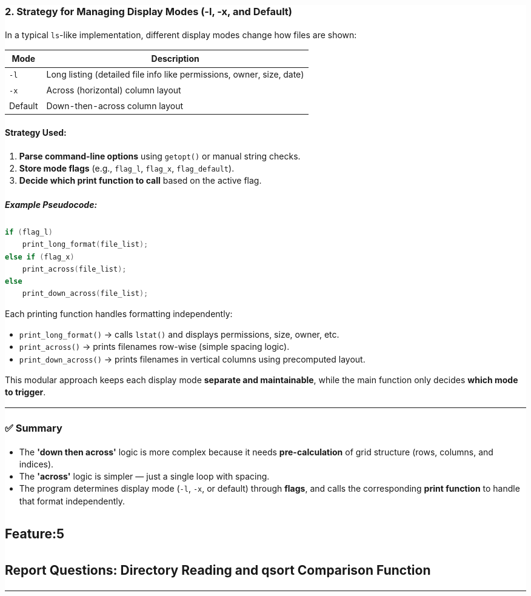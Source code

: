 ### **2. Strategy for Managing Display Modes (-l, -x, and Default)**

In a typical `ls`-like implementation, different display modes change how files are shown:

| Mode | Description |
|------|--------------|
| `-l` | Long listing (detailed file info like permissions, owner, size, date) |
| `-x` | Across (horizontal) column layout |
| Default | Down-then-across column layout |

#### **Strategy Used:**
1. **Parse command-line options** using `getopt()` or manual string checks.
2. **Store mode flags** (e.g., `flag_l`, `flag_x`, `flag_default`).
3. **Decide which print function to call** based on the active flag.

##### **Example Pseudocode:**
```c
if (flag_l)
    print_long_format(file_list);
else if (flag_x)
    print_across(file_list);
else
    print_down_across(file_list);
```

Each printing function handles formatting independently:
- `print_long_format()` → calls `lstat()` and displays permissions, size, owner, etc.
- `print_across()` → prints filenames row-wise (simple spacing logic).
- `print_down_across()` → prints filenames in vertical columns using precomputed layout.

This modular approach keeps each display mode **separate and maintainable**, while the main function only decides **which mode to trigger**.

---

### ✅ **Summary**
- The **'down then across'** logic is more complex because it needs **pre-calculation** of grid structure (rows, columns, and indices).
- The **'across'** logic is simpler — just a single loop with spacing.
- The program determines display mode (`-l`, `-x`, or default) through **flags**, and calls the corresponding **print function** to handle that format independently.


## **Feature:5**

## **Report Questions: Directory Reading and qsort Comparison Function**

---
